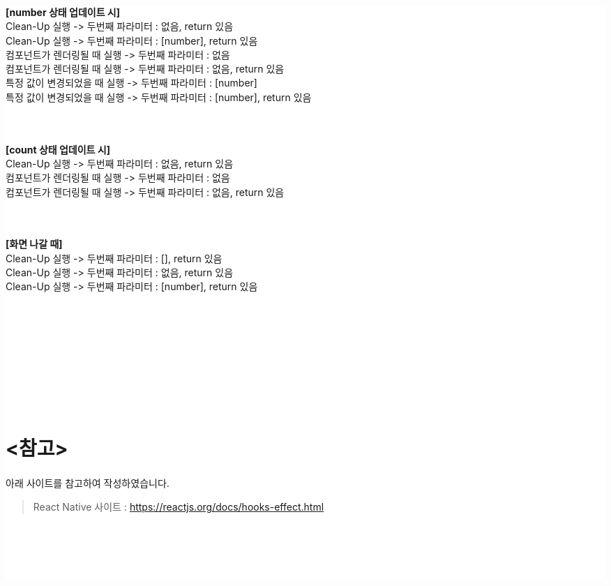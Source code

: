 **[number 상태 업데이트 시]**  
Clean-Up 실행   -> 두번째 파라미터 : 없음, return 있음  
Clean-Up 실행   -> 두번째 파라미터 : [number], return 있음  
컴포넌트가 렌더링될 때 실행     -> 두번째 파라미터 : 없음  
컴포넌트가 렌더링될 때 실행     -> 두번째 파라미터 : 없음, return 있음  
특정 값이 변경되었을 때 실행    -> 두번째 파라미터 : [number]  
특정 값이 변경되었을 때 실행    -> 두번째 파라미터 : [number], return 있음  
<br></br>

**[count 상태 업데이트 시]**  
Clean-Up 실행   -> 두번째 파라미터 : 없음, return 있음  
컴포넌트가 렌더링될 때 실행     -> 두번째 파라미터 : 없음  
컴포넌트가 렌더링될 때 실행     -> 두번째 파라미터 : 없음, return 있음  
<br></br>

**[화면 나갈 때]**  
Clean-Up 실행   -> 두번째 파라미터 : [], return 있음  
Clean-Up 실행   -> 두번째 파라미터 : 없음, return 있음  
Clean-Up 실행   -> 두번째 파라미터 : [number], return 있음  
<br></br><br></br><br></br><br></br>





# **<참고>**
아래 사이트를 참고하여 작성하였습니다.
> React Native 사이트 : https://reactjs.org/docs/hooks-effect.html

<br></br><br></br>